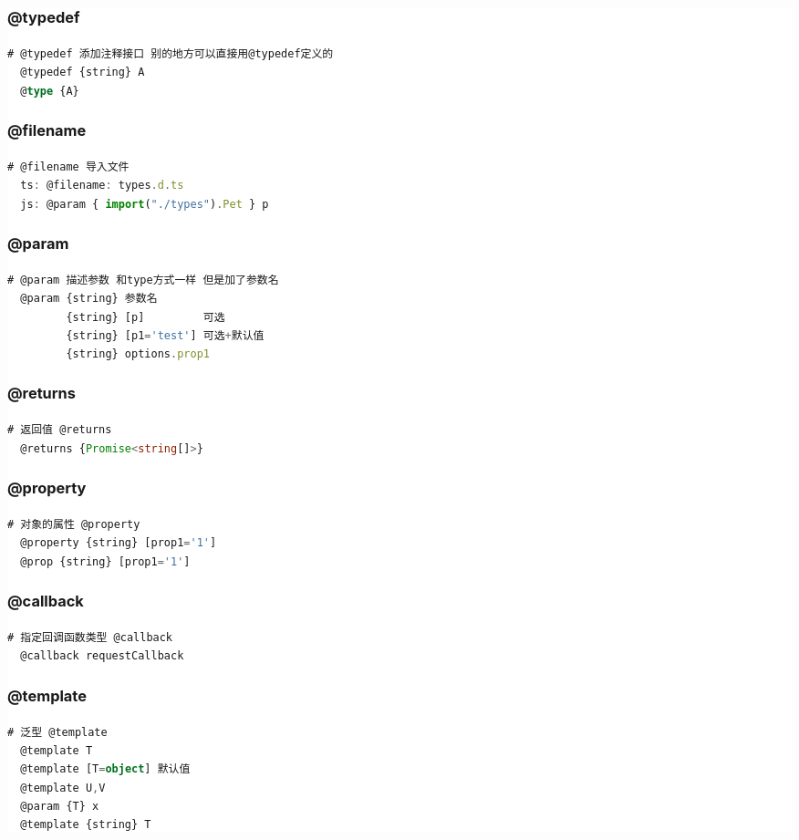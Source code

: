 ### @typedef

```typescript
# @typedef 添加注释接口 别的地方可以直接用@typedef定义的
  @typedef {string} A
  @type {A}
```

### @filename

```typescript
# @filename 导入文件
  ts: @filename: types.d.ts
  js: @param { import("./types").Pet } p
```

### @param

```typescript
# @param 描述参数 和type方式一样 但是加了参数名
  @param {string} 参数名
         {string} [p]         可选
         {string} [p1='test'] 可选+默认值
         {string} options.prop1
```

### @returns

```typescript
# 返回值 @returns
  @returns {Promise<string[]>}
```

### @property

```typescript
# 对象的属性 @property
  @property {string} [prop1='1']
  @prop {string} [prop1='1']
```

### @callback

```typescript
# 指定回调函数类型 @callback
  @callback requestCallback
```

### @template

```typescript
# 泛型 @template
  @template T
  @template [T=object] 默认值
  @template U,V
  @param {T} x
  @template {string} T
```
